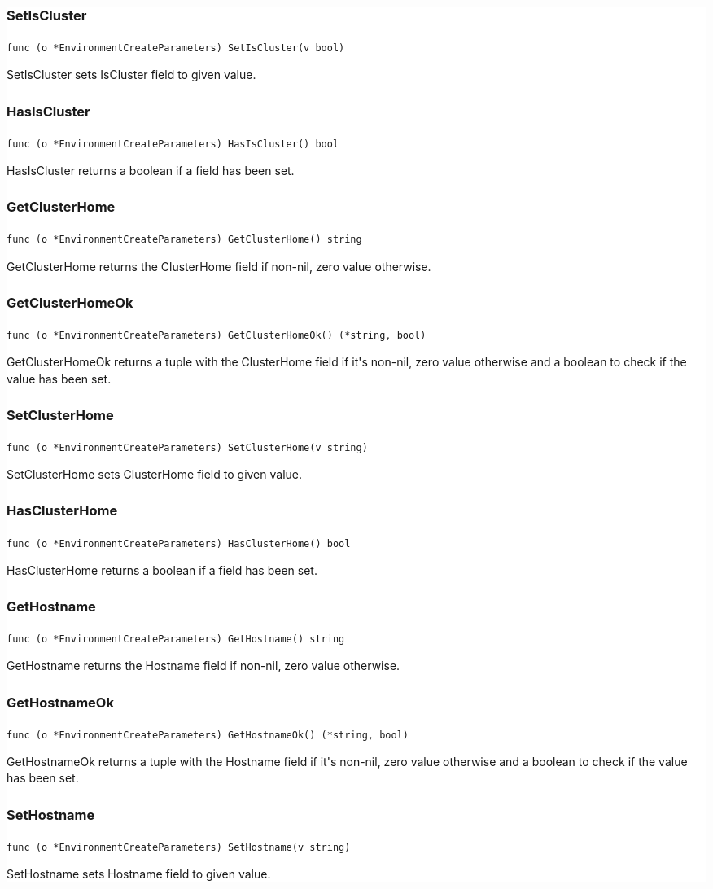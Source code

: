 ### SetIsCluster

`func (o *EnvironmentCreateParameters) SetIsCluster(v bool)`

SetIsCluster sets IsCluster field to given value.

### HasIsCluster

`func (o *EnvironmentCreateParameters) HasIsCluster() bool`

HasIsCluster returns a boolean if a field has been set.

### GetClusterHome

`func (o *EnvironmentCreateParameters) GetClusterHome() string`

GetClusterHome returns the ClusterHome field if non-nil, zero value otherwise.

### GetClusterHomeOk

`func (o *EnvironmentCreateParameters) GetClusterHomeOk() (*string, bool)`

GetClusterHomeOk returns a tuple with the ClusterHome field if it's non-nil, zero value otherwise
and a boolean to check if the value has been set.

### SetClusterHome

`func (o *EnvironmentCreateParameters) SetClusterHome(v string)`

SetClusterHome sets ClusterHome field to given value.

### HasClusterHome

`func (o *EnvironmentCreateParameters) HasClusterHome() bool`

HasClusterHome returns a boolean if a field has been set.

### GetHostname

`func (o *EnvironmentCreateParameters) GetHostname() string`

GetHostname returns the Hostname field if non-nil, zero value otherwise.

### GetHostnameOk

`func (o *EnvironmentCreateParameters) GetHostnameOk() (*string, bool)`

GetHostnameOk returns a tuple with the Hostname field if it's non-nil, zero value otherwise
and a boolean to check if the value has been set.

### SetHostname

`func (o *EnvironmentCreateParameters) SetHostname(v string)`

SetHostname sets Hostname field to given value.

